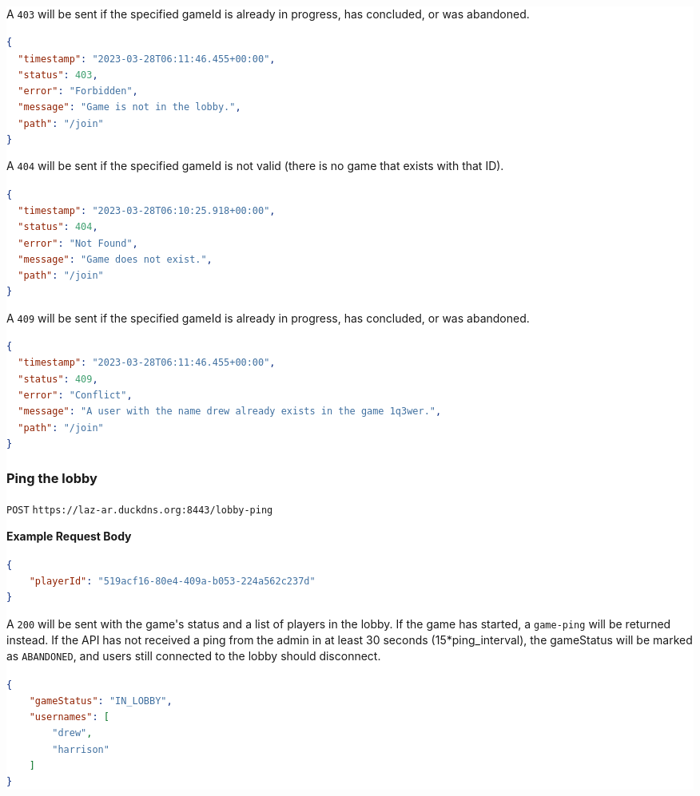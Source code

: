 A `403` will be sent if the specified gameId is already in progress, has concluded, or was abandoned.
```json
{
  "timestamp": "2023-03-28T06:11:46.455+00:00",
  "status": 403,
  "error": "Forbidden",
  "message": "Game is not in the lobby.",
  "path": "/join"
}
```

A `404` will be sent if the specified gameId is not valid (there is no game that exists with that ID).
```json
{
  "timestamp": "2023-03-28T06:10:25.918+00:00",
  "status": 404,
  "error": "Not Found",
  "message": "Game does not exist.",
  "path": "/join"
}
```

A `409` will be sent if the specified gameId is already in progress, has concluded, or was abandoned.
```json
{
  "timestamp": "2023-03-28T06:11:46.455+00:00",
  "status": 409,
  "error": "Conflict",
  "message": "A user with the name drew already exists in the game 1q3wer.",
  "path": "/join"
}
```

### Ping the lobby
`POST` `https://laz-ar.duckdns.org:8443/lobby-ping`


**Example Request Body**

```json
{
    "playerId": "519acf16-80e4-409a-b053-224a562c237d"
}
```

A `200` will be sent with the game's status and a list of players in the lobby. If the game has started, a `game-ping` will be returned instead. If the API has not received a ping from the admin in at least 30 seconds (15*ping_interval), the gameStatus will be marked as `ABANDONED`, and users still connected to the lobby should disconnect.
```json
{
    "gameStatus": "IN_LOBBY",
    "usernames": [
        "drew",
        "harrison"
    ]
}
```
